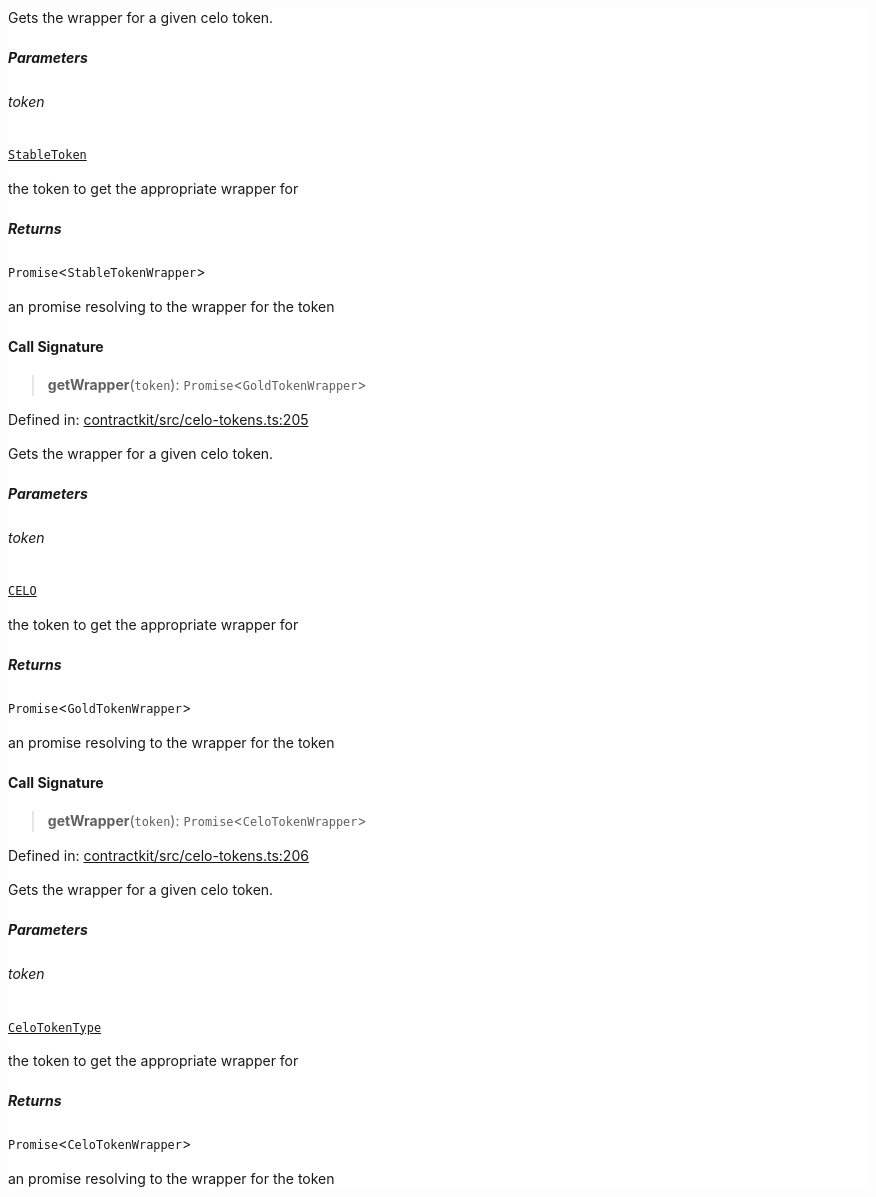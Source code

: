 Gets the wrapper for a given celo token.

##### Parameters

###### token

[`StableToken`](../enumerations/StableToken.md)

the token to get the appropriate wrapper for

##### Returns

`Promise`\<`StableTokenWrapper`\>

an promise resolving to the wrapper for the token

#### Call Signature

> **getWrapper**(`token`): `Promise`\<`GoldTokenWrapper`\>

Defined in: [contractkit/src/celo-tokens.ts:205](https://github.com/celo-org/developer-tooling/blob/master/packages/sdk/contractkit/src/celo-tokens.ts#L205)

Gets the wrapper for a given celo token.

##### Parameters

###### token

[`CELO`](../enumerations/Token.md#celo)

the token to get the appropriate wrapper for

##### Returns

`Promise`\<`GoldTokenWrapper`\>

an promise resolving to the wrapper for the token

#### Call Signature

> **getWrapper**(`token`): `Promise`\<`CeloTokenWrapper`\>

Defined in: [contractkit/src/celo-tokens.ts:206](https://github.com/celo-org/developer-tooling/blob/master/packages/sdk/contractkit/src/celo-tokens.ts#L206)

Gets the wrapper for a given celo token.

##### Parameters

###### token

[`CeloTokenType`](../type-aliases/CeloTokenType.md)

the token to get the appropriate wrapper for

##### Returns

`Promise`\<`CeloTokenWrapper`\>

an promise resolving to the wrapper for the token
